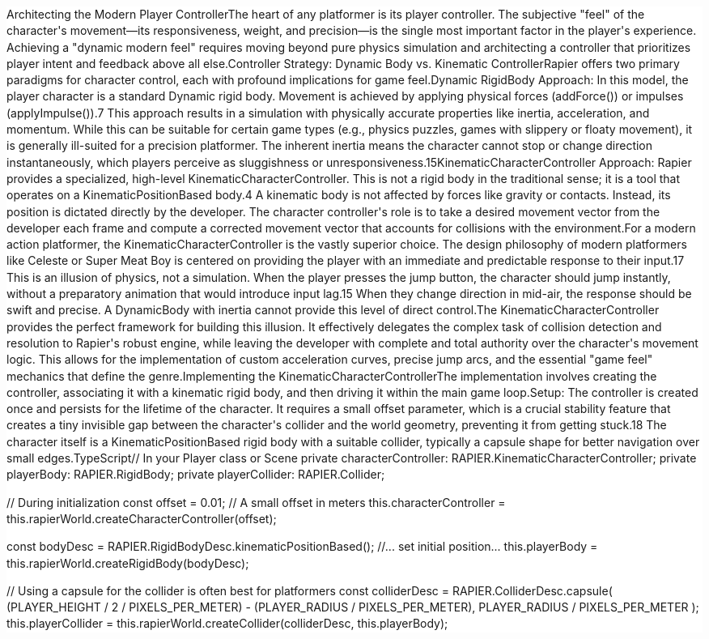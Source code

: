 Architecting the Modern Player ControllerThe heart of any platformer is its player controller. The subjective "feel" of the character's movement—its responsiveness, weight, and precision—is the single most important factor in the player's experience. Achieving a "dynamic modern feel" requires moving beyond pure physics simulation and architecting a controller that prioritizes player intent and feedback above all else.Controller Strategy: Dynamic Body vs. Kinematic ControllerRapier offers two primary paradigms for character control, each with profound implications for game feel.Dynamic RigidBody Approach: In this model, the player character is a standard Dynamic rigid body. Movement is achieved by applying physical forces (addForce()) or impulses (applyImpulse()).7 This approach results in a simulation with physically accurate properties like inertia, acceleration, and momentum. While this can be suitable for certain game types (e.g., physics puzzles, games with slippery or floaty movement), it is generally ill-suited for a precision platformer. The inherent inertia means the character cannot stop or change direction instantaneously, which players perceive as sluggishness or unresponsiveness.15KinematicCharacterController Approach: Rapier provides a specialized, high-level KinematicCharacterController. This is not a rigid body in the traditional sense; it is a tool that operates on a KinematicPositionBased body.4 A kinematic body is not affected by forces like gravity or contacts. Instead, its position is dictated directly by the developer. The character controller's role is to take a desired movement vector from the developer each frame and compute a corrected movement vector that accounts for collisions with the environment.For a modern action platformer, the KinematicCharacterController is the vastly superior choice. The design philosophy of modern platformers like Celeste or Super Meat Boy is centered on providing the player with an immediate and predictable response to their input.17 This is an illusion of physics, not a simulation. When the player presses the jump button, the character should jump instantly, without a preparatory animation that would introduce input lag.15 When they change direction in mid-air, the response should be swift and precise. A DynamicBody with inertia cannot provide this level of direct control.The KinematicCharacterController provides the perfect framework for building this illusion. It effectively delegates the complex task of collision detection and resolution to Rapier's robust engine, while leaving the developer with complete and total authority over the character's movement logic. This allows for the implementation of custom acceleration curves, precise jump arcs, and the essential "game feel" mechanics that define the genre.Implementing the KinematicCharacterControllerThe implementation involves creating the controller, associating it with a kinematic rigid body, and then driving it within the main game loop.Setup: The controller is created once and persists for the lifetime of the character. It requires a small offset parameter, which is a crucial stability feature that creates a tiny invisible gap between the character's collider and the world geometry, preventing it from getting stuck.18 The character itself is a KinematicPositionBased rigid body with a suitable collider, typically a capsule shape for better navigation over small edges.TypeScript// In your Player class or Scene
private characterController: RAPIER.KinematicCharacterController;
private playerBody: RAPIER.RigidBody;
private playerCollider: RAPIER.Collider;

// During initialization
const offset = 0.01; // A small offset in meters
this.characterController = this.rapierWorld.createCharacterController(offset);

const bodyDesc = RAPIER.RigidBodyDesc.kinematicPositionBased();
//... set initial position...
this.playerBody = this.rapierWorld.createRigidBody(bodyDesc);

// Using a capsule for the collider is often best for platformers
const colliderDesc = RAPIER.ColliderDesc.capsule(
    (PLAYER_HEIGHT / 2 / PIXELS_PER_METER) - (PLAYER_RADIUS / PIXELS_PER_METER),
    PLAYER_RADIUS / PIXELS_PER_METER
);
this.playerCollider = this.rapierWorld.createCollider(colliderDesc, this.playerBody);